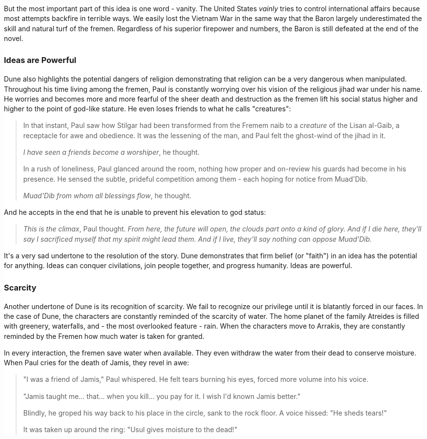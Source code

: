 But the most important part of this idea is one word - vanity. The United States _vainly_ tries to control international affairs because most attempts backfire in terrible ways. We easily lost the Vietnam War in the same way that the Baron largely underestimated the skill and natural turf of the fremen. Regardless of his superior firepower and numbers, the Baron is still defeated at the end of the novel.

### Ideas are Powerful

Dune also highlights the potential dangers of religion demonstrating that religion can be a very dangerous when manipulated. Throughout his time living among the fremen, Paul is constantly worrying over his vision of the religious jihad war under his name. He worries and becomes more and more fearful of the sheer death and destruction as the fremen lift his social status higher and higher to the point of god-like stature. He even loses friends to what he calls "creatures":

> In that instant, Paul saw how Stilgar had been transformed from the Fremem naib to a _creature_ of the Lisan al-Gaib, a receptacle for awe and obedience. It was the lessening of the man, and Paul felt the ghost-wind of the jihad in it.
>
> _I have seen a friends become a worshiper_, he thought.
>
> In a rush of loneliness, Paul glanced around the room, nothing how proper and on-review his guards had become in his presence. He sensed the subtle, prideful competition among them - each hoping for notice from Muad'Dib.
>
> _Muad'Dib from whom all blessings flow_, he thought.

And he accepts in the end that he is unable to prevent his elevation to god status:

> _This is the climax_, Paul thought. _From here, the future will open, the clouds part onto a kind of glory. And if I die here, they'll say I sacrificed myself that my spirit might lead them. And if I live, they'll say nothing can oppose Muad'Dib._

It's a very sad undertone to the resolution of the story. Dune demonstrates that firm belief (or "faith") in an idea has the potential for anything. Ideas can conquer civilations, join people together, and progress humanity. Ideas are powerful.

### Scarcity

Another undertone of Dune is its recognition of scarcity. We fail to recognize our privilege until it is blatantly forced in our faces. In the case of Dune, the characters are constantly reminded of the scarcity of water. The home planet of the family Atreides is filled with greenery, waterfalls, and - the most overlooked feature - rain. When the characters move to Arrakis, they are constantly reminded by the Fremen how much water is taken for granted.

In every interaction, the fremen save water when available. They even withdraw the water from their dead to conserve moisture. When Paul cries for the death of Jamis, they revel in awe:

> "I was a friend of Jamis," Paul whispered. He felt tears burning his eyes, forced more volume into his voice.
>
> "Jamis taught me... that... when you kill... you pay for it. I wish I'd known Jamis better."
>
> Blindly, he groped his way back to his place in the circle, sank to the rock floor. A voice hissed: "He sheds tears!"
>
> It was taken up around the ring: "Usul gives moisture to the dead!"
